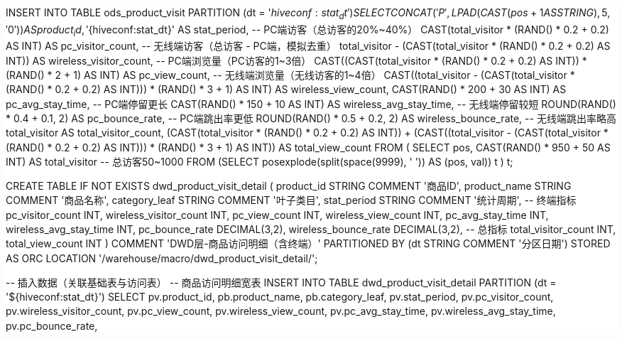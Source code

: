INSERT INTO TABLE ods_product_visit PARTITION (dt = '${hiveconf:stat_dt}')
SELECT
CONCAT('P', LPAD(CAST(pos + 1 AS STRING), 5, '0')) AS product_id,
'${hiveconf:stat_dt}' AS stat_period,
-- PC端访客（总访客的20%~40%）
CAST(total_visitor * (RAND() * 0.2 + 0.2) AS INT) AS pc_visitor_count,
-- 无线端访客（总访客 - PC端，模拟去重）
total_visitor - (CAST(total_visitor * (RAND() * 0.2 + 0.2) AS INT)) AS wireless_visitor_count,
-- PC端浏览量（PC访客的1~3倍）
CAST((CAST(total_visitor * (RAND() * 0.2 + 0.2) AS INT)) * (RAND() * 2 + 1) AS INT) AS pc_view_count,
-- 无线端浏览量（无线访客的1~4倍）
CAST((total_visitor - (CAST(total_visitor * (RAND() * 0.2 + 0.2) AS INT))) * (RAND() * 3 + 1) AS INT) AS wireless_view_count,
CAST(RAND() * 200 + 30 AS INT) AS pc_avg_stay_time,  -- PC端停留更长
CAST(RAND() * 150 + 10 AS INT) AS wireless_avg_stay_time,  -- 无线端停留较短
ROUND(RAND() * 0.4 + 0.1, 2) AS pc_bounce_rate,  -- PC端跳出率更低
ROUND(RAND() * 0.5 + 0.2, 2) AS wireless_bounce_rate,  -- 无线端跳出率略高
total_visitor AS total_visitor_count,
(CAST(total_visitor * (RAND() * 0.2 + 0.2) AS INT)) + (CAST((total_visitor - (CAST(total_visitor * (RAND() * 0.2 + 0.2) AS INT))) * (RAND() * 3 + 1) AS INT)) AS total_view_count
FROM (
SELECT pos, CAST(RAND() * 950 + 50 AS INT) AS total_visitor  -- 总访客50~1000
FROM (SELECT posexplode(split(space(9999), ' ')) AS (pos, val)) t
) t;

CREATE TABLE IF NOT EXISTS dwd_product_visit_detail (
product_id STRING COMMENT '商品ID',
product_name STRING COMMENT '商品名称',
category_leaf STRING COMMENT '叶子类目',
stat_period STRING COMMENT '统计周期',
-- 终端指标
pc_visitor_count INT,
wireless_visitor_count INT,
pc_view_count INT,
wireless_view_count INT,
pc_avg_stay_time INT,
wireless_avg_stay_time INT,
pc_bounce_rate DECIMAL(3,2),
wireless_bounce_rate DECIMAL(3,2),
-- 总指标
total_visitor_count INT,
total_view_count INT
)
COMMENT 'DWD层-商品访问明细（含终端）'
PARTITIONED BY (dt STRING COMMENT '分区日期')
STORED AS ORC
LOCATION '/warehouse/macro/dwd_product_visit_detail/';

-- 插入数据（关联基础表与访问表）
-- 商品访问明细宽表
INSERT INTO TABLE dwd_product_visit_detail PARTITION (dt = '${hiveconf:stat_dt}')
SELECT
pv.product_id,
pb.product_name,
pb.category_leaf,
pv.stat_period,
pv.pc_visitor_count,
pv.wireless_visitor_count,
pv.pc_view_count,
pv.wireless_view_count,
pv.pc_avg_stay_time,
pv.wireless_avg_stay_time,
pv.pc_bounce_rate,